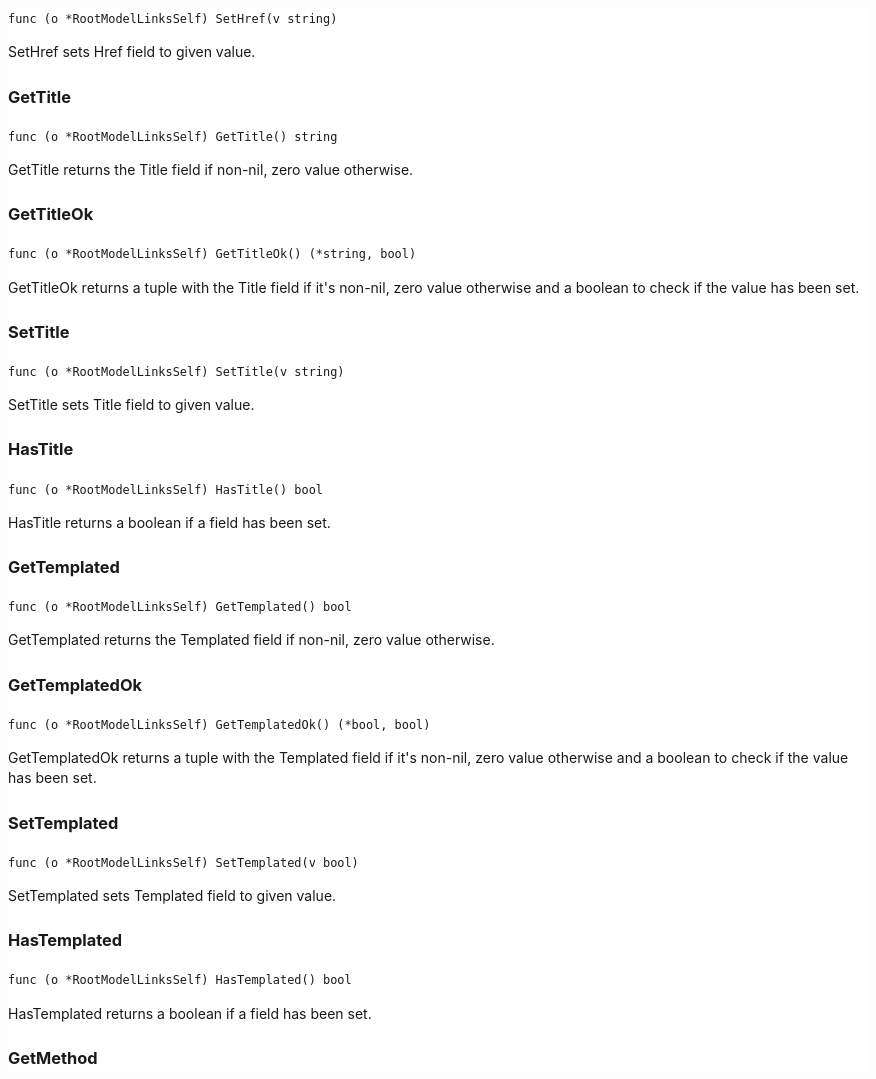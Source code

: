 `func (o *RootModelLinksSelf) SetHref(v string)`

SetHref sets Href field to given value.


### GetTitle

`func (o *RootModelLinksSelf) GetTitle() string`

GetTitle returns the Title field if non-nil, zero value otherwise.

### GetTitleOk

`func (o *RootModelLinksSelf) GetTitleOk() (*string, bool)`

GetTitleOk returns a tuple with the Title field if it's non-nil, zero value otherwise
and a boolean to check if the value has been set.

### SetTitle

`func (o *RootModelLinksSelf) SetTitle(v string)`

SetTitle sets Title field to given value.

### HasTitle

`func (o *RootModelLinksSelf) HasTitle() bool`

HasTitle returns a boolean if a field has been set.

### GetTemplated

`func (o *RootModelLinksSelf) GetTemplated() bool`

GetTemplated returns the Templated field if non-nil, zero value otherwise.

### GetTemplatedOk

`func (o *RootModelLinksSelf) GetTemplatedOk() (*bool, bool)`

GetTemplatedOk returns a tuple with the Templated field if it's non-nil, zero value otherwise
and a boolean to check if the value has been set.

### SetTemplated

`func (o *RootModelLinksSelf) SetTemplated(v bool)`

SetTemplated sets Templated field to given value.

### HasTemplated

`func (o *RootModelLinksSelf) HasTemplated() bool`

HasTemplated returns a boolean if a field has been set.

### GetMethod
